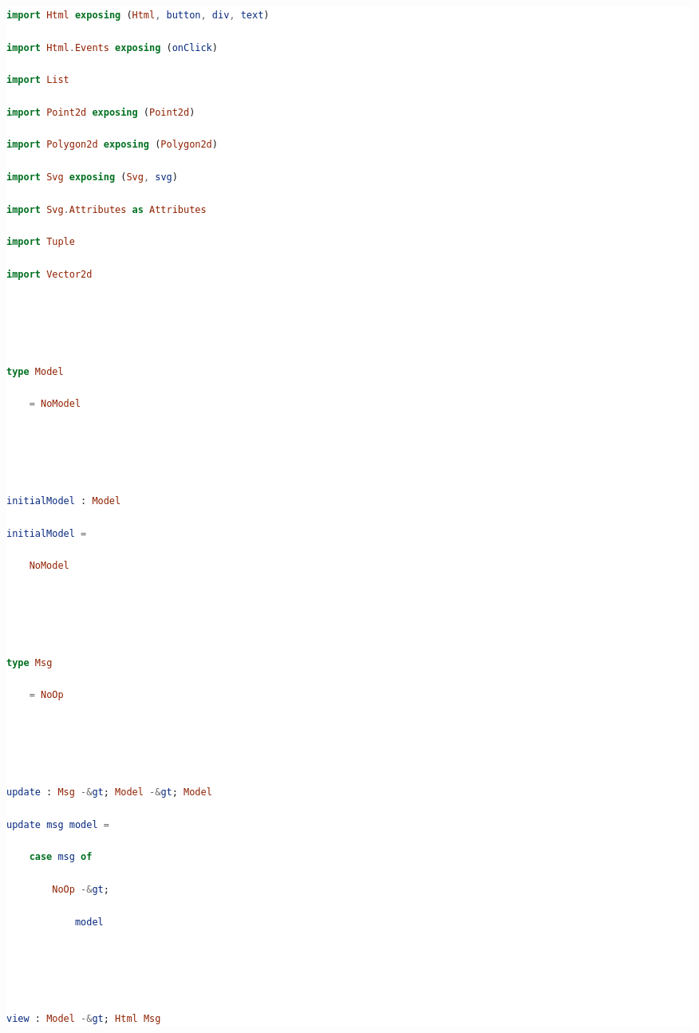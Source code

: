 ```elm
import Html exposing (Html, button, div, text)

import Html.Events exposing (onClick)

import List

import Point2d exposing (Point2d)

import Polygon2d exposing (Polygon2d)

import Svg exposing (Svg, svg)

import Svg.Attributes as Attributes

import Tuple

import Vector2d





type Model

    = NoModel





initialModel : Model

initialModel =

    NoModel





type Msg

    = NoOp





update : Msg -&gt; Model -&gt; Model

update msg model =

    case msg of

        NoOp -&gt;

            model





view : Model -&gt; Html Msg
```